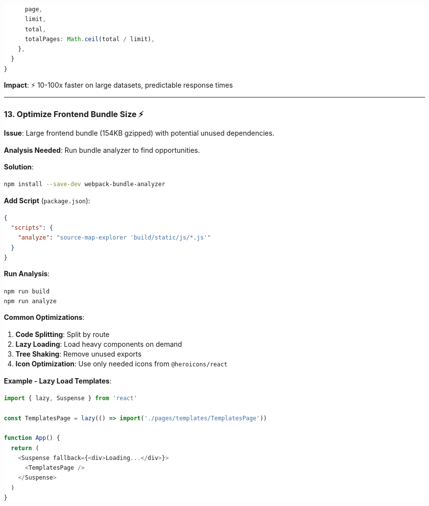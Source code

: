 ```typescript
      page,
      limit,
      total,
      totalPages: Math.ceil(total / limit),
    },
  }
}
```

**Impact**: ⚡ 10-100x faster on large datasets, predictable response times

---

### **13. Optimize Frontend Bundle Size** ⚡

**Issue**: Large frontend bundle (154KB gzipped) with potential unused dependencies.

**Analysis Needed**: Run bundle analyzer to find opportunities.

**Solution**:

```bash
npm install --save-dev webpack-bundle-analyzer
```

**Add Script** (`package.json`):

```json
{
  "scripts": {
    "analyze": "source-map-explorer 'build/static/js/*.js'"
  }
}
```

**Run Analysis**:

```bash
npm run build
npm run analyze
```

**Common Optimizations**:

1. **Code Splitting**: Split by route
2. **Lazy Loading**: Load heavy components on demand
3. **Tree Shaking**: Remove unused exports
4. **Icon Optimization**: Use only needed icons from `@heroicons/react`

**Example - Lazy Load Templates**:

```typescript
import { lazy, Suspense } from 'react'

const TemplatesPage = lazy(() => import('./pages/templates/TemplatesPage'))

function App() {
  return (
    <Suspense fallback={<div>Loading...</div>}>
      <TemplatesPage />
    </Suspense>
  )
}
```
